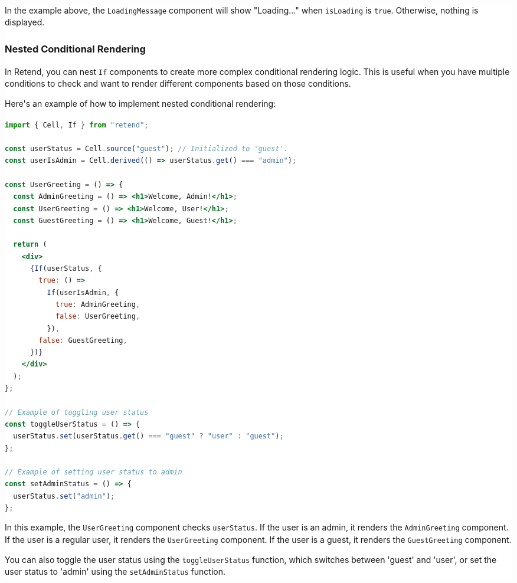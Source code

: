 In the example above, the `LoadingMessage` component will show "Loading..." when `isLoading` is `true`. Otherwise, nothing is displayed.

### Nested Conditional Rendering

In Retend, you can nest `If` components to create more complex conditional rendering logic. This is useful when you have multiple conditions to check and want to render different components based on those conditions.

Here's an example of how to implement nested conditional rendering:

```jsx
import { Cell, If } from "retend";

const userStatus = Cell.source("guest"); // Initialized to 'guest'.
const userIsAdmin = Cell.derived(() => userStatus.get() === "admin");

const UserGreeting = () => {
  const AdminGreeting = () => <h1>Welcome, Admin!</h1>;
  const UserGreeting = () => <h1>Welcome, User!</h1>;
  const GuestGreeting = () => <h1>Welcome, Guest!</h1>;

  return (
    <div>
      {If(userStatus, {
        true: () =>
          If(userIsAdmin, {
            true: AdminGreeting,
            false: UserGreeting,
          }),
        false: GuestGreeting,
      })}
    </div>
  );
};

// Example of toggling user status
const toggleUserStatus = () => {
  userStatus.set(userStatus.get() === "guest" ? "user" : "guest");
};

// Example of setting user status to admin
const setAdminStatus = () => {
  userStatus.set("admin");
};
```

In this example, the `UserGreeting` component checks `userStatus`. If the user is an admin, it renders the `AdminGreeting` component. If the user is a regular user, it renders the `UserGreeting` component. If the user is a guest, it renders the `GuestGreeting` component.

You can also toggle the user status using the `toggleUserStatus` function, which switches between 'guest' and 'user', or set the user status to 'admin' using the `setAdminStatus` function.
